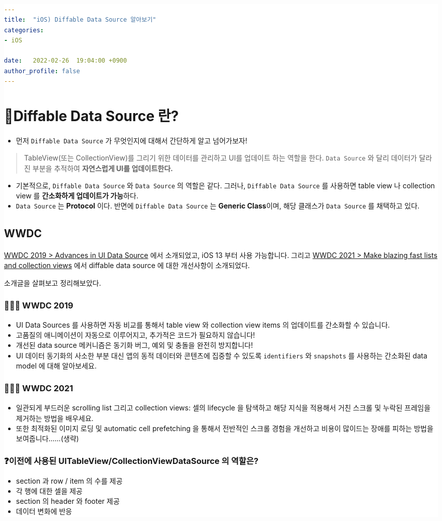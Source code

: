 ```yaml
---
title:  "iOS) Diffable Data Source 알아보기"
categories:
- iOS

date:   2022-02-26  19:04:00 +0900
author_profile: false
---
```

# 👷Diffable Data Source 란?

- 먼저 `Diffable Data Source` 가 무엇인지에 대해서 간단하게 알고 넘어가보자!

> TableView(또는 CollectionView)를 그리기 위한 데이터를 관리하고 UI를 업데이트 하는 역할을 한다. `Data Source` 와 달리 데이터가 달라진 부분을 추적하여 **자연스럽게 UI를 업데이트한다.**
> 
- 기본적으로, `Diffable Data Source` 와 `Data Source` 의 역할은 같다. 그러나, `Diffable Data Source` 를 사용하면 table view 나 collection view 를 **간소화하게 업데이트가 가능**하다.
- `Data Source` 는 **Protocol** 이다. 반면에 `Diffable Data Source` 는 **Generic Class**이며, 해당 클래스가 `Data Source` 를 채택하고 있다.

## WWDC

[WWDC 2019 > Advances in UI Data Source](https://developer.apple.com/videos/play/wwdc2019/220) 에서 소개되었고, iOS 13 부터 사용 가능합니다. 그리고 [WWDC 2021 > Make blazing fast lists and collection views](https://developer.apple.com/videos/play/wwdc2021/10252/)[](https://velog.io/@ellyheetov/UI-Diffable-Data-Source) 에서 diffable data source 에 대한 개선사항이 소개되었다.

소개글을 살펴보고 정리해보았다.

### 🧑🏻‍💻 WWDC 2019

- UI Data Sources 를 사용하면 자동 비교를 통해서  table view 와 collection view items 의 업데이트를 간소화할 수 있습니다.
- 고품질의 애니메이션이 자동으로 이루어지고, 추가적은 코드가 필요하지 않습니다!
- 개선된 data source 메커니즘은 동기화 버그, 예외 및 충돌을 완전히 방지합니다!
- UI 데이터 동기화의 사소한 부분 대신 앱의 동적 데이터와 콘텐츠에 집중할 수 있도록 `identifiers` 와 `snapshots` 를 사용하는 간소화된 data model 에 대해 알아보세요.

### 🧑🏻‍💻 WWDC 2021

- 일관되게 부드러운 scrolling list 그리고 collection views: 셀의 lifecycle 을 탐색하고 해당 지식을 적용해서 거친 스크롤 및 누락된 프레임을 제거하는 방법을 배우세요.
- 또한 최적화된 이미지 로딩 및 automatic cell prefetching 을 통해서 전반적인 스크롤 경험을 개선하고 비용이 많이드는 장애를 피하는 방법을 보여줍니다......(생략)

### ❓이전에 사용된 UITableView/CollectionViewDataSource 의 역할은?

- section 과 row / item 의 수를 제공
- 각 행에 대한 셀을 제공
- section 의 header 와 footer 제공
- 데이터 변화에 반응
